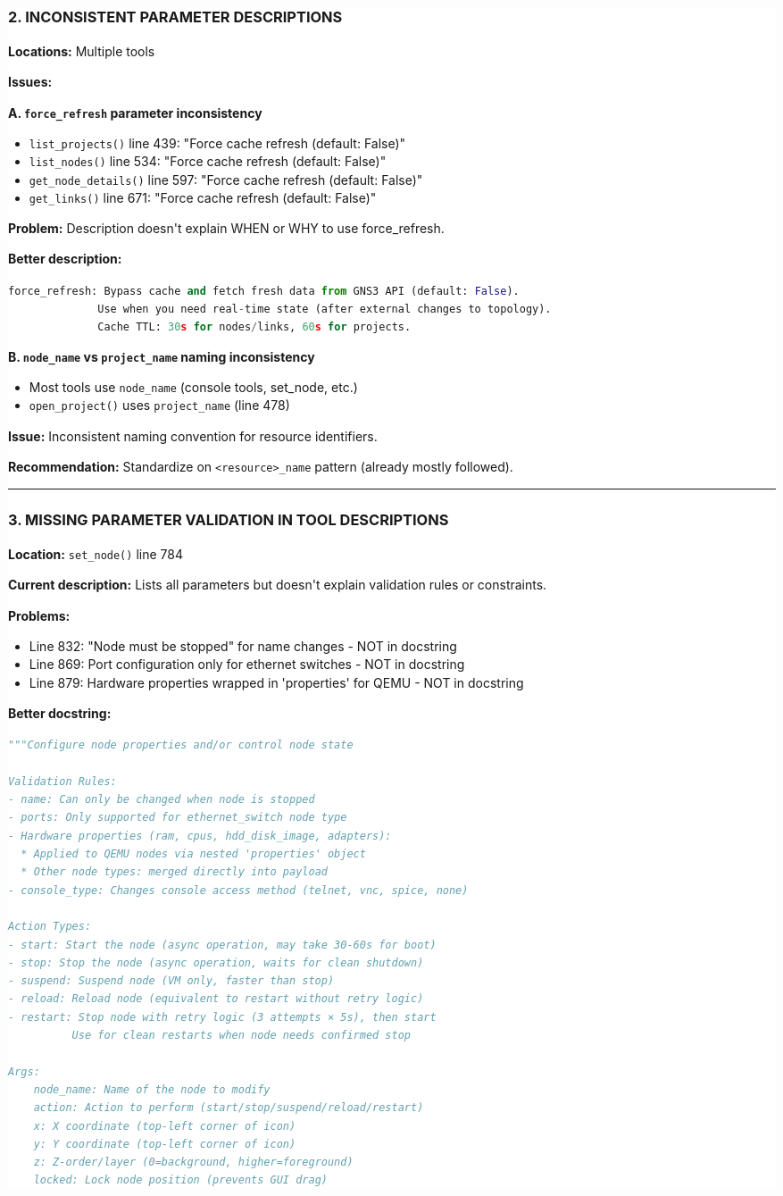 ### 2. INCONSISTENT PARAMETER DESCRIPTIONS
**Locations:** Multiple tools

**Issues:**

**A. `force_refresh` parameter inconsistency**
- `list_projects()` line 439: "Force cache refresh (default: False)"
- `list_nodes()` line 534: "Force cache refresh (default: False)"
- `get_node_details()` line 597: "Force cache refresh (default: False)"
- `get_links()` line 671: "Force cache refresh (default: False)"

**Problem:** Description doesn't explain WHEN or WHY to use force_refresh.

**Better description:**
```python
force_refresh: Bypass cache and fetch fresh data from GNS3 API (default: False).
              Use when you need real-time state (after external changes to topology).
              Cache TTL: 30s for nodes/links, 60s for projects.
```

**B. `node_name` vs `project_name` naming inconsistency**
- Most tools use `node_name` (console tools, set_node, etc.)
- `open_project()` uses `project_name` (line 478)

**Issue:** Inconsistent naming convention for resource identifiers.

**Recommendation:** Standardize on `<resource>_name` pattern (already mostly followed).

---

### 3. MISSING PARAMETER VALIDATION IN TOOL DESCRIPTIONS

**Location:** `set_node()` line 784

**Current description:** Lists all parameters but doesn't explain validation rules or constraints.

**Problems:**
- Line 832: "Node must be stopped" for name changes - NOT in docstring
- Line 869: Port configuration only for ethernet switches - NOT in docstring
- Line 879: Hardware properties wrapped in 'properties' for QEMU - NOT in docstring

**Better docstring:**
```python
"""Configure node properties and/or control node state

Validation Rules:
- name: Can only be changed when node is stopped
- ports: Only supported for ethernet_switch node type
- Hardware properties (ram, cpus, hdd_disk_image, adapters):
  * Applied to QEMU nodes via nested 'properties' object
  * Other node types: merged directly into payload
- console_type: Changes console access method (telnet, vnc, spice, none)

Action Types:
- start: Start the node (async operation, may take 30-60s for boot)
- stop: Stop the node (async operation, waits for clean shutdown)
- suspend: Suspend node (VM only, faster than stop)
- reload: Reload node (equivalent to restart without retry logic)
- restart: Stop node with retry logic (3 attempts × 5s), then start
          Use for clean restarts when node needs confirmed stop

Args:
    node_name: Name of the node to modify
    action: Action to perform (start/stop/suspend/reload/restart)
    x: X coordinate (top-left corner of icon)
    y: Y coordinate (top-left corner of icon)
    z: Z-order/layer (0=background, higher=foreground)
    locked: Lock node position (prevents GUI drag)
```